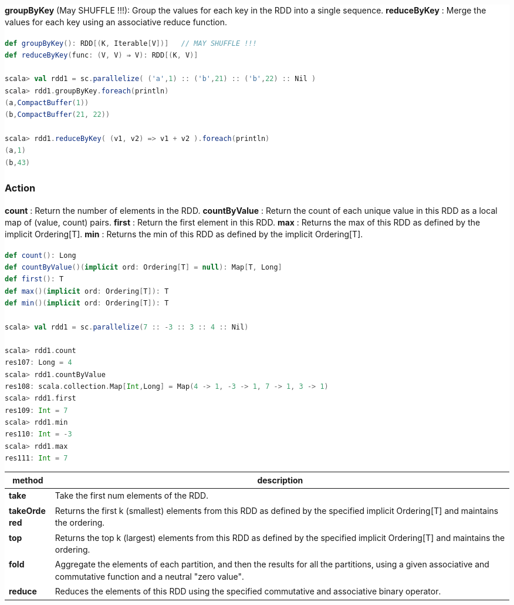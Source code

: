 __groupByKey__ (May SHUFFLE !!!): Group the values for each key in the RDD into a single sequence.
__reduceByKey__ : Merge the values for each key using an associative reduce function.

~~~scala
def groupByKey(): RDD[(K, Iterable[V])]   // MAY SHUFFLE !!!
def reduceByKey(func: (V, V) ⇒ V): RDD[(K, V)]

scala> val rdd1 = sc.parallelize( ('a',1) :: ('b',21) :: ('b',22) :: Nil )
scala> rdd1.groupByKey.foreach(println)
(a,CompactBuffer(1))
(b,CompactBuffer(21, 22))

scala> rdd1.reduceByKey( (v1, v2) => v1 + v2 ).foreach(println)
(a,1)
(b,43)
~~~

### Action

__count__ : Return the number of elements in the RDD.
__countByValue__ : Return the count of each unique value in this RDD as a local map of (value, count) pairs.
__first__ : Return the first element in this RDD.
__max__ : Returns the max of this RDD as defined by the implicit Ordering[T].
__min__ : Returns the min of this RDD as defined by the implicit Ordering[T].

~~~scala
def count(): Long
def countByValue()(implicit ord: Ordering[T] = null): Map[T, Long]
def first(): T
def max()(implicit ord: Ordering[T]): T
def min()(implicit ord: Ordering[T]): T

scala> val rdd1 = sc.parallelize(7 :: -3 :: 3 :: 4 :: Nil)

scala> rdd1.count
res107: Long = 4
scala> rdd1.countByValue
res108: scala.collection.Map[Int,Long] = Map(4 -> 1, -3 -> 1, 7 -> 1, 3 -> 1)
scala> rdd1.first
res109: Int = 7
scala> rdd1.min
res110: Int = -3
scala> rdd1.max
res111: Int = 7
~~~

| method | description |
| --- | --- |
| __take__ | Take the first num elements of the RDD. |
| __takeOrdered__ | Returns the first k (smallest) elements from this RDD as defined by the specified implicit Ordering[T] and maintains the ordering. |
| __top__ | Returns the top k (largest) elements from this RDD as defined by the specified implicit Ordering[T] and maintains the ordering. |
| __fold__ | Aggregate the elements of each partition, and then the results for all the partitions, using a given associative and commutative function and a neutral "zero value". |
| __reduce__ | Reduces the elements of this RDD using the specified commutative and associative binary operator. |

